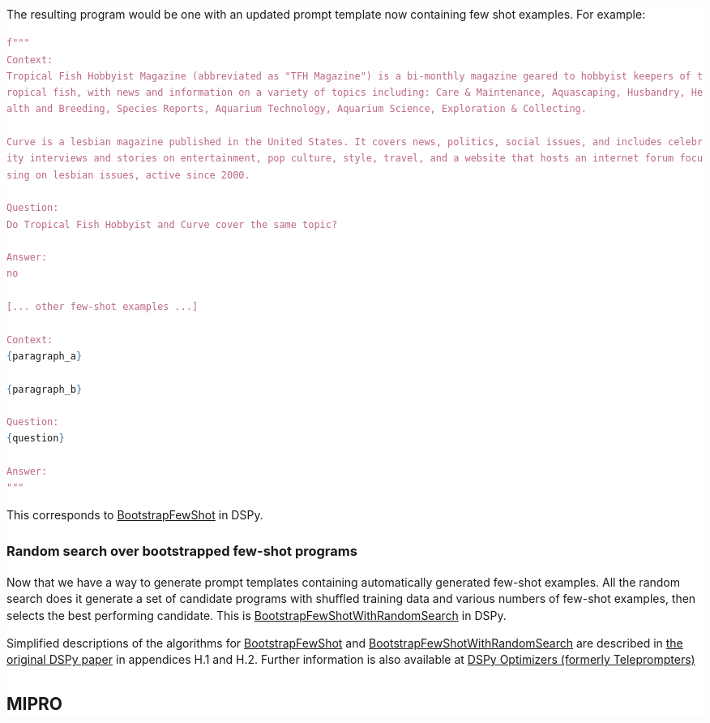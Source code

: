 The resulting program would be one with an updated prompt template now containing few shot examples. For example:

```python
f"""
Context:
Tropical Fish Hobbyist Magazine (abbreviated as "TFH Magazine") is a bi-monthly magazine geared to hobbyist keepers of tropical fish, with news and information on a variety of topics including: Care & Maintenance, Aquascaping, Husbandry, Health and Breeding, Species Reports, Aquarium Technology, Aquarium Science, Exploration & Collecting.

Curve is a lesbian magazine published in the United States. It covers news, politics, social issues, and includes celebrity interviews and stories on entertainment, pop culture, style, travel, and a website that hosts an internet forum focusing on lesbian issues, active since 2000.

Question:
Do Tropical Fish Hobbyist and Curve cover the same topic?

Answer:
no

[... other few-shot examples ...]

Context:
{paragraph_a}

{paragraph_b}

Question:
{question}

Answer:
"""
```

This corresponds to [BootstrapFewShot](https://github.com/stanfordnlp/dspy/blob/b1ae7af5261a5201d080b57aea248cd09d76e666/dspy/teleprompt/bootstrap.py#L36) in DSPy. 
### Random search over bootstrapped few-shot programs
Now that we have a way to generate prompt templates containing automatically generated few-shot examples. All the random search does it generate a set of candidate programs with shuffled training data and various numbers of few-shot examples, then selects the best performing candidate. This is [BootstrapFewShotWithRandomSearch](https://github.com/stanfordnlp/dspy/blob/b1ae7af5261a5201d080b57aea248cd09d76e666/dspy/teleprompt/random_search.py#L26) in DSPy. 

Simplified descriptions of the algorithms for [BootstrapFewShot](https://github.com/stanfordnlp/dspy/blob/b1ae7af5261a5201d080b57aea248cd09d76e666/dspy/teleprompt/bootstrap.py#L36) and [BootstrapFewShotWithRandomSearch](https://github.com/stanfordnlp/dspy/blob/b1ae7af5261a5201d080b57aea248cd09d76e666/dspy/teleprompt/random_search.py#L26) are described in [the original DSPy paper](https://openreview.net/pdf?id=sY5N0zY5Od) in appendices H.1 and H.2. Further information is also available at [DSPy Optimizers (formerly Teleprompters)](https://dspy.ai/learn/optimization/optimizers/)
## MIPRO
